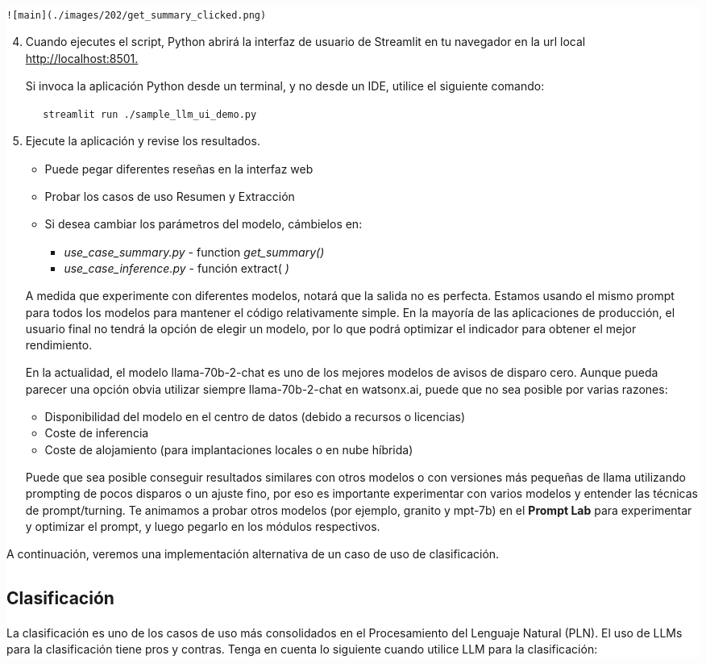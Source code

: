     ![main](./images/202/get_summary_clicked.png)

4.  Cuando ejecutes el script, Python abrirá la interfaz de usuario de Streamlit en tu navegador en la url local [http://localhost:8501.](http://localhost:8501)

    Si invoca la aplicación Python desde un terminal, y no desde un IDE, utilice el siguiente comando:

    ```bash
       streamlit run ./sample_llm_ui_demo.py
    ```

5.  Ejecute la aplicación y revise los resultados.

    *   Puede pegar diferentes reseñas en la interfaz web

    *   Probar los casos de uso Resumen y Extracción

    *   Si desea cambiar los parámetros del modelo, cámbielos en:

        *   *use\_case\_summary.py* - function *get\_summary()*
        *   *use\_case\_inference.py* - función extract( *)*

    A medida que experimente con diferentes modelos, notará que la salida no es perfecta. Estamos usando el mismo prompt para todos los modelos para mantener el código relativamente simple. En la mayoría de las aplicaciones de producción, el usuario final no tendrá la opción de elegir un modelo, por lo que podrá optimizar el indicador para obtener el mejor rendimiento.

    <QuizAlert text="This will be on the quiz" />

    En la actualidad, el modelo llama-70b-2-chat es uno de los mejores modelos de avisos de disparo cero. Aunque pueda parecer una opción obvia utilizar siempre llama-70b-2-chat en watsonx.ai, puede que no sea posible por varias razones:

    *   Disponibilidad del modelo en el centro de datos (debido a recursos o licencias)
    *   Coste de inferencia
    *   Coste de alojamiento (para implantaciones locales o en nube híbrida)

    Puede que sea posible conseguir resultados similares con otros modelos o con versiones más pequeñas de llama utilizando prompting de pocos disparos o un ajuste fino, por eso es importante experimentar con varios modelos y entender las técnicas de prompt/turning. Te animamos a probar otros modelos (por ejemplo, granito y mpt-7b) en el **Prompt Lab** para experimentar y optimizar el prompt, y luego pegarlo en los módulos respectivos.

A continuación, veremos una implementación alternativa de un caso de uso de clasificación.

## Clasificación

La clasificación es uno de los casos de uso más consolidados en el Procesamiento del Lenguaje Natural (PLN). El uso de LLMs para la clasificación tiene pros y contras. Tenga en cuenta lo siguiente cuando utilice LLM para la clasificación:
